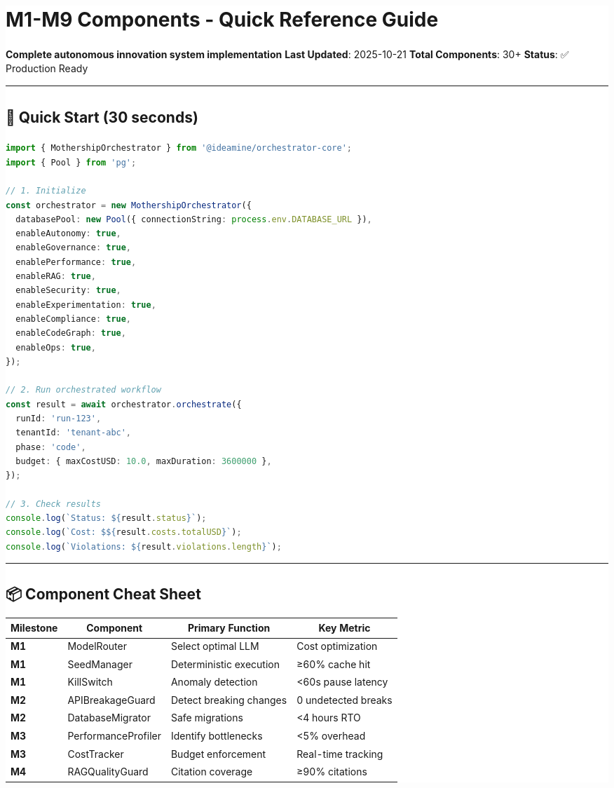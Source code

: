 # M1-M9 Components - Quick Reference Guide

**Complete autonomous innovation system implementation**
**Last Updated**: 2025-10-21
**Total Components**: 30+
**Status**: ✅ Production Ready

---

## 🚀 Quick Start (30 seconds)

```typescript
import { MothershipOrchestrator } from '@ideamine/orchestrator-core';
import { Pool } from 'pg';

// 1. Initialize
const orchestrator = new MothershipOrchestrator({
  databasePool: new Pool({ connectionString: process.env.DATABASE_URL }),
  enableAutonomy: true,
  enableGovernance: true,
  enablePerformance: true,
  enableRAG: true,
  enableSecurity: true,
  enableExperimentation: true,
  enableCompliance: true,
  enableCodeGraph: true,
  enableOps: true,
});

// 2. Run orchestrated workflow
const result = await orchestrator.orchestrate({
  runId: 'run-123',
  tenantId: 'tenant-abc',
  phase: 'code',
  budget: { maxCostUSD: 10.0, maxDuration: 3600000 },
});

// 3. Check results
console.log(`Status: ${result.status}`);
console.log(`Cost: $${result.costs.totalUSD}`);
console.log(`Violations: ${result.violations.length}`);
```

---

## 📦 Component Cheat Sheet

| Milestone | Component | Primary Function | Key Metric |
|-----------|-----------|------------------|------------|
| **M1** | ModelRouter | Select optimal LLM | Cost optimization |
| **M1** | SeedManager | Deterministic execution | ≥60% cache hit |
| **M1** | KillSwitch | Anomaly detection | <60s pause latency |
| **M2** | APIBreakageGuard | Detect breaking changes | 0 undetected breaks |
| **M2** | DatabaseMigrator | Safe migrations | <4 hours RTO |
| **M3** | PerformanceProfiler | Identify bottlenecks | <5% overhead |
| **M3** | CostTracker | Budget enforcement | Real-time tracking |
| **M4** | RAGQualityGuard | Citation coverage | ≥90% citations |